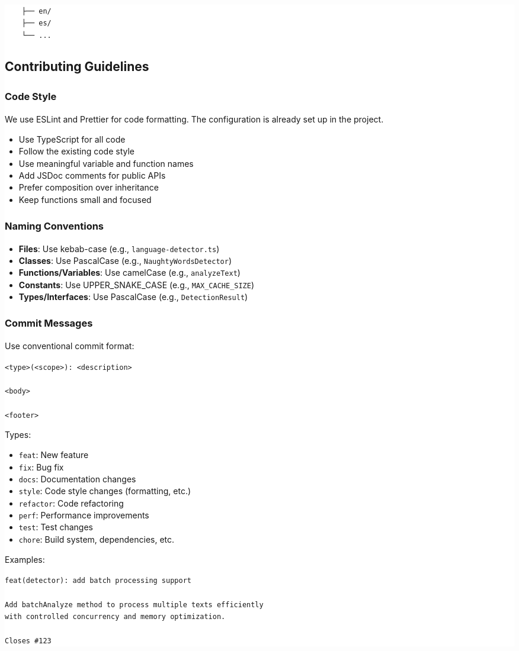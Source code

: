 ```
    ├── en/
    ├── es/
    └── ...
```

## Contributing Guidelines

### Code Style

We use ESLint and Prettier for code formatting. The configuration is already set up in the project.

- Use TypeScript for all code
- Follow the existing code style
- Use meaningful variable and function names
- Add JSDoc comments for public APIs
- Prefer composition over inheritance
- Keep functions small and focused

### Naming Conventions

- **Files**: Use kebab-case (e.g., `language-detector.ts`)
- **Classes**: Use PascalCase (e.g., `NaughtyWordsDetector`)
- **Functions/Variables**: Use camelCase (e.g., `analyzeText`)
- **Constants**: Use UPPER_SNAKE_CASE (e.g., `MAX_CACHE_SIZE`)
- **Types/Interfaces**: Use PascalCase (e.g., `DetectionResult`)

### Commit Messages

Use conventional commit format:

```
<type>(<scope>): <description>

<body>

<footer>
```

Types:
- `feat`: New feature
- `fix`: Bug fix
- `docs`: Documentation changes
- `style`: Code style changes (formatting, etc.)
- `refactor`: Code refactoring
- `perf`: Performance improvements
- `test`: Test changes
- `chore`: Build system, dependencies, etc.

Examples:
```
feat(detector): add batch processing support

Add batchAnalyze method to process multiple texts efficiently
with controlled concurrency and memory optimization.

Closes #123
```
